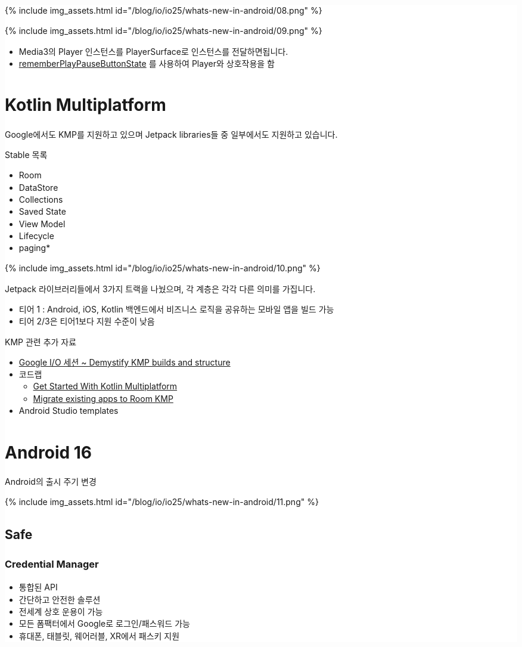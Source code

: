 {% include img_assets.html id="/blog/io/io25/whats-new-in-android/08.png" %}

{% include img_assets.html id="/blog/io/io25/whats-new-in-android/09.png" %}

- Media3의 Player 인스턴스를 PlayerSurface로 인스턴스를 전달하면됩니다.
- [rememberPlayPauseButtonState](https://developer.android.com/reference/kotlin/androidx/media3/ui/compose/state/package-summary#rememberPlayPauseButtonState(androidx.media3.common.Player)) 를 사용하여 Player와 상호작용을 함

# Kotlin Multiplatform

Google에서도 KMP를 지원하고 있으며 Jetpack libraries들 중 일부에서도 지원하고 있습니다.

Stable 목록

- Room
- DataStore
- Collections
- Saved State
- View Model
- Lifecycle 
- paging*

{% include img_assets.html id="/blog/io/io25/whats-new-in-android/10.png" %}

Jetpack 라이브러리들에서 3가지 트랙을 나눴으며, 각 계층은 각각 다른 의미를 가집니다.

- 티어 1 : Android, iOS, Kotlin 백엔드에서 비즈니스 로직을 공유하는 모바일 앱을 빌드 가능
- 티어 2/3은 티어1보다 지원 수준이 낮음

KMP 관련 추가 자료

- [Google I/O 세션 ~ Demystify KMP builds and structure](https://youtu.be/gP5Y-ct6QXI?si=ZR9dyuPRMtLb6ClP)
- 코드랩
  - [Get Started With Kotlin Multiplatform](http://goo.gle/kmp-get-started-codelab)
  - [Migrate existing apps to Room KMP](https://developer.android.com/codelabs/kmp-migrate-room)
- Android Studio templates

# Android 16

Android의 출시 주기 변경

{% include img_assets.html id="/blog/io/io25/whats-new-in-android/11.png" %}

## Safe

### Credential Manager

- 통합된 API
- 간단하고 안전한 솔루션
- 전세계 상호 운용이 가능
- 모든 폼팩터에서 Google로 로그인/패스워드 가능
- 휴대폰, 태블릿, 웨어러블, XR에서 패스키 지원

